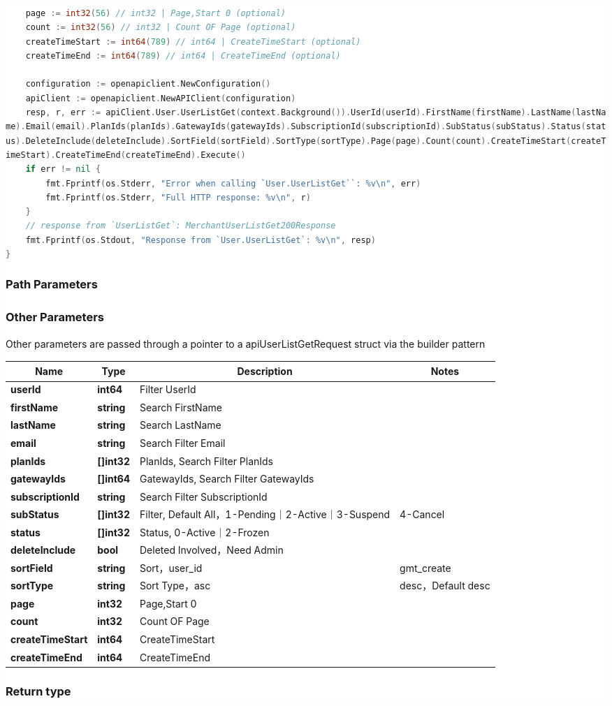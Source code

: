 ```go
	page := int32(56) // int32 | Page,Start 0 (optional)
	count := int32(56) // int32 | Count OF Page (optional)
	createTimeStart := int64(789) // int64 | CreateTimeStart (optional)
	createTimeEnd := int64(789) // int64 | CreateTimeEnd (optional)

	configuration := openapiclient.NewConfiguration()
	apiClient := openapiclient.NewAPIClient(configuration)
	resp, r, err := apiClient.User.UserListGet(context.Background()).UserId(userId).FirstName(firstName).LastName(lastName).Email(email).PlanIds(planIds).GatewayIds(gatewayIds).SubscriptionId(subscriptionId).SubStatus(subStatus).Status(status).DeleteInclude(deleteInclude).SortField(sortField).SortType(sortType).Page(page).Count(count).CreateTimeStart(createTimeStart).CreateTimeEnd(createTimeEnd).Execute()
	if err != nil {
		fmt.Fprintf(os.Stderr, "Error when calling `User.UserListGet``: %v\n", err)
		fmt.Fprintf(os.Stderr, "Full HTTP response: %v\n", r)
	}
	// response from `UserListGet`: MerchantUserListGet200Response
	fmt.Fprintf(os.Stdout, "Response from `User.UserListGet`: %v\n", resp)
}
```

### Path Parameters



### Other Parameters

Other parameters are passed through a pointer to a apiUserListGetRequest struct via the builder pattern


Name | Type | Description  | Notes
------------- | ------------- | ------------- | -------------
 **userId** | **int64** | Filter UserId | 
 **firstName** | **string** | Search FirstName | 
 **lastName** | **string** | Search LastName | 
 **email** | **string** | Search Filter Email | 
 **planIds** | **[]int32** | PlanIds, Search Filter PlanIds | 
 **gatewayIds** | **[]int64** | GatewayIds, Search Filter GatewayIds | 
 **subscriptionId** | **string** | Search Filter SubscriptionId | 
 **subStatus** | **[]int32** | Filter, Default All，1-Pending｜2-Active｜3-Suspend | 4-Cancel | 5-Expire | 6- Suspend| 7-Incomplete | 8-Processing | 9-Failed | 
 **status** | **[]int32** | Status, 0-Active｜2-Frozen | 
 **deleteInclude** | **bool** | Deleted Involved，Need Admin | 
 **sortField** | **string** | Sort，user_id|gmt_create|email|user_name|subscription_name|subscription_status|payment_method|recurring_amount|billing_type，Default gmt_create | 
 **sortType** | **string** | Sort Type，asc|desc，Default desc | 
 **page** | **int32** | Page,Start 0 | 
 **count** | **int32** | Count OF Page | 
 **createTimeStart** | **int64** | CreateTimeStart | 
 **createTimeEnd** | **int64** | CreateTimeEnd | 

### Return type
